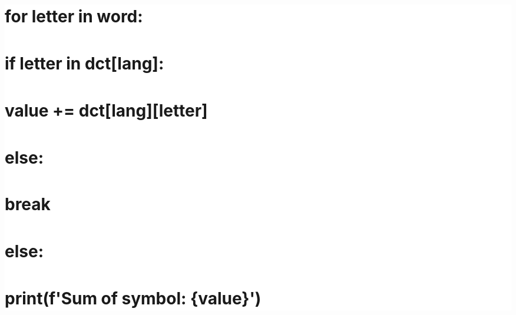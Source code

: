 # for letter in word:
#     if letter in dct[lang]:
#         value += dct[lang][letter]
#     else:
#         break
# else:
#     print(f'Sum of symbol: {value}')